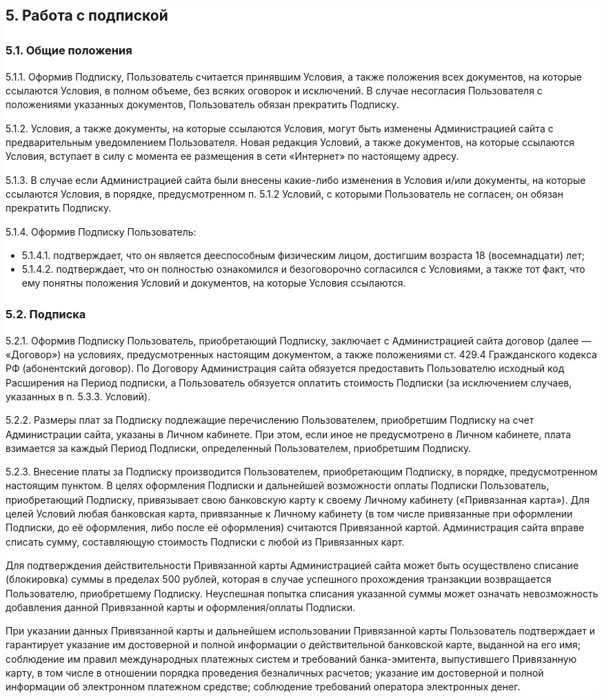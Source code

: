## 5. Работа с подпиской

### 5.1. Общие положения

5.1.1. Оформив Подписку, Пользователь считается принявшим Условия, а также положения всех документов, на которые ссылаются Условия, в полном объеме, без всяких оговорок и исключений. В случае несогласия Пользователя с положениями указанных документов, Пользователь обязан прекратить Подписку.

5.1.2. Условия, а также документы, на которые ссылаются Условия, могут быть изменены Администрацией сайта с предварительным уведомлением Пользователя. Новая редакция Условий, а также документов, на которые ссылаются Условия, вступает в силу с момента ее размещения в сети «Интернет» по настоящему адресу.

5.1.3. В случае если Администрацией сайта были внесены какие-либо изменения в Условия и/или документы, на которые ссылаются Условия, в порядке, предусмотренном п. 5.1.2 Условий, с которыми Пользователь не согласен, он обязан прекратить Подписку.

5.1.4. Оформив Подписку Пользователь:

- 5.1.4.1. подтверждает, что он является дееспособным физическим лицом, достигшим возраста 18 (восемнадцати) лет;
- 5.1.4.2. подтверждает, что он полностью ознакомился и безоговорочно согласился с Условиями, а также тот факт, что ему понятны положения Условий и документов, на которые Условия ссылаются.

### 5.2. Подписка

5.2.1. Оформив Подписку Пользователь, приобретающий Подписку, заключает с Администрацией сайта договор (далее — «Договор») на условиях, предусмотренных настоящим документом, а также положениями ст. 429.4 Гражданского кодекса РФ (абонентский договор). По Договору Администрация сайта обязуется предоставить Пользователю исходный код Расширения на Период подписки, а Пользователь обязуется оплатить стоимость Подписки (за исключением случаев, указанных в п. 5.3.3. Условий).

5.2.2. Размеры плат за Подписку подлежащие перечислению Пользователем, приобретшим Подписку на счет Администрации сайта, указаны в Личном кабинете. При этом, если иное не предусмотрено в Личном кабинете, плата взимается за каждый Период Подписки, определенный Пользователем, приобретшим Подписку.

5.2.3. Внесение платы за Подписку производится Пользователем, приобретающим Подписку, в порядке, предусмотренном настоящим пунктом. В целях оформления Подписки и дальнейшей возможности оплаты Подписки Пользователь, приобретающий Подписку, привязывает свою банковскую карту к своему Личному кабинету («Привязанная карта»). Для целей Условий любая банковская карта, привязанные к Личному кабинету (в том числе привязанные при оформлении Подписки, до её оформления, либо после её оформления) считаются Привязанной картой. Администрация сайта вправе списать сумму, составляющую стоимость Подписки с любой из Привязанных карт.

Для подтверждения действительности Привязанной карты Администрацией сайта может быть осуществлено списание (блокировка) суммы в пределах 500 рублей, которая в случае успешного прохождения транзакции возвращается Пользователю, приобретшему Подписку. Неуспешная попытка списания указанной суммы может означать невозможность добавления данной Привязанной карты и оформления/оплаты Подписки.

При указании данных Привязанной карты и дальнейшем использовании Привязанной карты Пользователь подтверждает и гарантирует указание им достоверной и полной информации о действительной банковской карте, выданной на его имя; соблюдение им правил международных платежных систем и требований банка-эмитента, выпустившего Привязанную карту, в том числе в отношении порядка проведения безналичных расчетов; указание им достоверной и полной информации об электронном платежном средстве; соблюдение требований оператора электронных денег.
